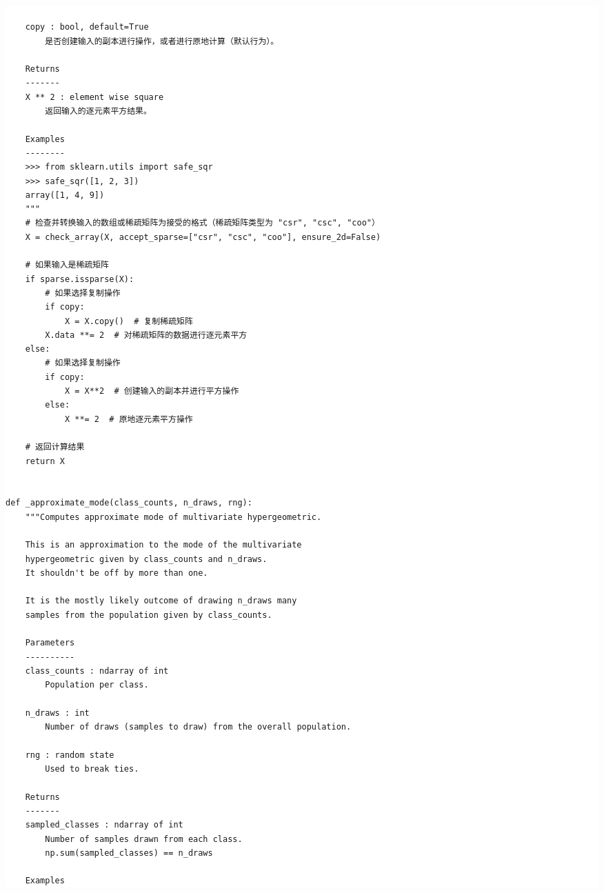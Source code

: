 ```

    copy : bool, default=True
        是否创建输入的副本进行操作，或者进行原地计算（默认行为）。

    Returns
    -------
    X ** 2 : element wise square
        返回输入的逐元素平方结果。

    Examples
    --------
    >>> from sklearn.utils import safe_sqr
    >>> safe_sqr([1, 2, 3])
    array([1, 4, 9])
    """
    # 检查并转换输入的数组或稀疏矩阵为接受的格式（稀疏矩阵类型为 "csr", "csc", "coo"）
    X = check_array(X, accept_sparse=["csr", "csc", "coo"], ensure_2d=False)
    
    # 如果输入是稀疏矩阵
    if sparse.issparse(X):
        # 如果选择复制操作
        if copy:
            X = X.copy()  # 复制稀疏矩阵
        X.data **= 2  # 对稀疏矩阵的数据进行逐元素平方
    else:
        # 如果选择复制操作
        if copy:
            X = X**2  # 创建输入的副本并进行平方操作
        else:
            X **= 2  # 原地逐元素平方操作
    
    # 返回计算结果
    return X


def _approximate_mode(class_counts, n_draws, rng):
    """Computes approximate mode of multivariate hypergeometric.

    This is an approximation to the mode of the multivariate
    hypergeometric given by class_counts and n_draws.
    It shouldn't be off by more than one.

    It is the mostly likely outcome of drawing n_draws many
    samples from the population given by class_counts.

    Parameters
    ----------
    class_counts : ndarray of int
        Population per class.

    n_draws : int
        Number of draws (samples to draw) from the overall population.

    rng : random state
        Used to break ties.

    Returns
    -------
    sampled_classes : ndarray of int
        Number of samples drawn from each class.
        np.sum(sampled_classes) == n_draws

    Examples
```